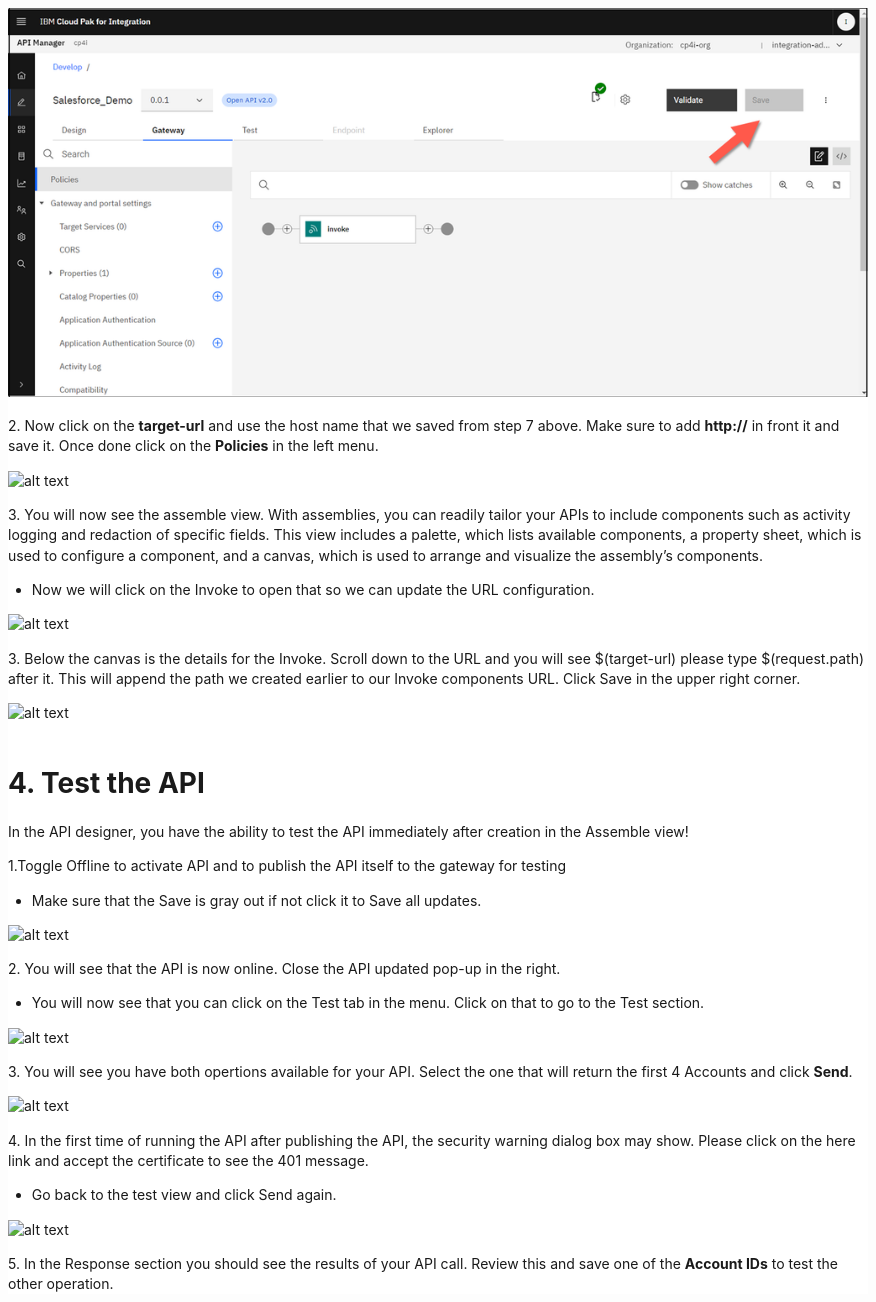 ![alt text][pic9aa]

2\. Now click on the **target-url** and use the host name that we saved from step 7 above.   Make sure to add **http://** in front it and save it.   Once done click on the **Policies** in the left menu.

![alt text][pic15a]

3\. You will now see the assemble view. With assemblies, you can readily tailor your APIs to include components such as activity logging and redaction of specific fields. This view includes a palette, which lists available components, a property sheet, which is used to configure a component, and a canvas, which is used to arrange and visualize the assembly’s components.
* Now we will click on the Invoke to open that so we can update the URL configuration.

![alt text][pic16]

3\. Below the canvas is the details for the Invoke.  Scroll down to the URL and you will see $(target-url) please type $(request.path) after it.  This will append the path we created earlier to our Invoke components URL. Click Save in the upper right corner.

![alt text][pic17]

[pic15]: images/15.png
[pic15a]: images/15a.png
[pic16]: images/16.png
[pic17]: images/17.png
[pic9aa]: images/9aa.png

# 4. Test the API <a name="publishing"></a>

In the API designer, you have the ability to test the API immediately after creation in the Assemble view!

1\.Toggle Offline to activate API and to publish the API itself to the gateway for testing
* Make sure that the Save is gray out if not click it to Save all updates.

![alt text][pic18]

2\. You will see that the API is now online.  Close the API updated pop-up in the right.  
* You will now see that you can click on the Test tab in the menu.   Click on that to go to the Test section.

![alt text][pic18a]

3\. You will see you have both opertions available for your API.  Select the one that will return the first 4 Accounts and click **Send**.

![alt text][pic19]

4\. In the first time of running the API after publishing the API, the security warning dialog box may show. Please click on the here link and accept the certificate to see the 401 message.  
* Go back to the test view and click Send again.

![alt text][pic19a]

5\. In the Response section you should see the results of your API call.   Review this and save one of the **Account IDs** to test the other operation.  


[pic0]: images/0.png
[pic1]: images/1.png
[pic2]: images/2.png
[pic3]: images/3.png
[pic4]: images/4.png
[pic5]: images/5.png
[pic1a]: images/1a.png
[pic2a]: images/2a.png
[pic3a]: images/3a.png
[pic4a]: images/4a.png
[pic5a]: images/5a.png
[pic6a]: images/6a.png
[pic6]: images/6.png
[pic7]: images/7.png
[pic8]: images/8.png
[pic8a]: images/8a.png
[pic9]: images/9.png
[pic10]: images/10.png
[pic10a]: images/10a.png
[pic10b]: images/10b.png
[pic6aa]: images/6aa.png
[pic7aa]: images/7aa.png
[pic11]: images/11.png
[pic12]: images/12.png
[pic13]: images/13.png
[pic13a]: images/13a.png
[pic13b]: images/13b.png
[pic14]: images/14.png
[pic14a]: images/14a.png
[pic14b]: images/14b.png
[pic18]: images/18.png
[pic18a]: images/18a.png
[pic19]: images/19.png
[pic19a]: images/19a.png
[pic20]: images/20.png
[pic20a]: images/20a.png
[pic20b]: images/20b.png
[pic31]: images/31.png
[pic32]: images/32.png
[pic33]: images/33.png
[pic34]: images/34.png
[pic35]: images/35.png
[pic36]: images/36.png
[pic37]: images/37.png
[pic38]: images/38.png
[pic39]: images/39.png
[pic40]: images/40.png
[pic41]: images/41.png
[pic42]: images/42.png
[pic43]: images/43.png
[pic44]: images/44.png
[pic45a]: images/45a.png
[pic46a]: images/46a.png
[pic47]: images/47.png
[pic48a]: images/48a.png
[pic49]: images/49.png
[pic50]: images/50.png
[pic51a]: images/51a.png
[pic52a]: images/52a.png
[pic53a]: images/53a.png
[pic54a]: images/54a.png
[pic55]: images/55.png
[pic56]: images/56.png
[pic57]: images/57.png
[pic58]: images/58.png
[pic59]: images/59.png